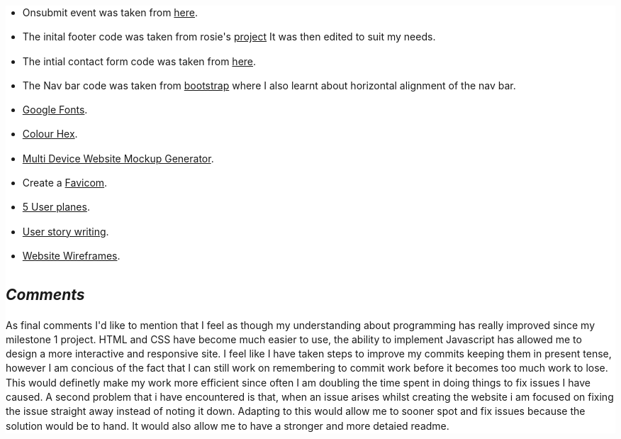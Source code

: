 * Onsubmit event was taken from [here](https://www.w3schools.com/jsref/event_onsubmit.asp).

* The inital footer code was taken from rosie's [project](https://github.com/Code-Institute-Solutions/resume-miniproject-bootstrap4/blob/master/09-adding-footer-content/assets/css/style.css) It was then edited to suit my needs.

* The intial contact form code was taken from [here](https://www.w3schools.com/howto/howto_css_contact_form.asp).

* The Nav bar code was taken from [bootstrap](https://getbootstrap.com/docs/4.0/components/navs/) where I also learnt about horizontal alignment of the nav bar.

* [Google Fonts](https://fonts.google.com/specimen/Playfair+Display?sidebar.open=true&selection.family=Playfair+Display:wght@400;500;600;700;800;900).

* [Colour Hex](https://www.colorhexa.com/007600).

* [Multi Device Website Mockup Generator](http://techsini.com/multi-mockup/index.php).

* Create a [Favicom](https://favicon.io/favicon-converter/).

* [5 User planes](https://ozchen.com/5-planes-content-strategy/).

* [User story writing](https://www.mountaingoatsoftware.com/agile/user-stories).

* [Website Wireframes](https://balsamiq.com/).

## *Comments*
As final comments I'd like to mention that I feel as though my understanding about programming
has really improved since my milestone 1 project. HTML and CSS have become much easier to use,
the ability to implement Javascript has allowed me to design a more interactive and responsive site. 
I feel like I have taken steps to improve my commits keeping them in present tense, however I am concious 
of the fact that I can still work on remembering to commit work before it becomes too much work to lose.
This would definetly make my work more efficient since often I am doubling the time spent in doing things 
to fix issues I have caused. A second problem that i have encountered is that, when an issue arises whilst creating 
the website i am focused on fixing the issue straight away instead of noting it down. Adapting to this would allow me to 
sooner spot and fix issues because the solution would be to hand. It would also allow me to have a stronger and 
more detaied readme. 
